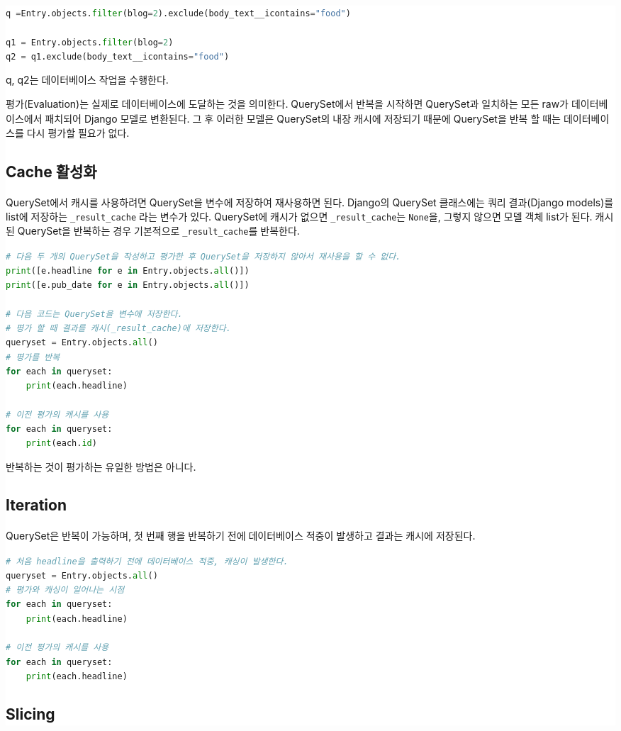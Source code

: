 ```python
q =Entry.objects.filter(blog=2).exclude(body_text__icontains="food")

q1 = Entry.objects.filter(blog=2)
q2 = q1.exclude(body_text__icontains="food")
```

q, q2는 데이터베이스 작업을 수행한다.  

평가(Evaluation)는 실제로 데이터베이스에 도달하는 것을 의미한다. QuerySet에서 반복을 시작하면 QuerySet과 일치하는 모든 raw가 데이터베이스에서 패치되어 Django 모델로 변환된다. 그 후 이러한 모델은 QuerySet의 내장 캐시에 저장되기 때문에 QuerySet을 반복 할 때는 데이터베이스를 다시 평가할 필요가 없다.

## Cache 활성화

QuerySet에서 캐시를 사용하려면 QuerySet을 변수에 저장하여 재사용하면 된다. Django의 QuerySet 클래스에는 쿼리 결과(Django models)를 list에 저장하는 `_result_cache` 라는 변수가 있다. QuerySet에 캐시가 없으면 `_result_cache`는 `None`을, 그렇지 않으면 모델 객체 list가 된다. 캐시된 QuerySet을 반복하는 경우 기본적으로 `_result_cache`를 반복한다.

```python
# 다음 두 개의 QuerySet을 작성하고 평가한 후 QuerySet을 저장하지 않아서 재사용을 할 수 없다.
print([e.headline for e in Entry.objects.all()])
print([e.pub_date for e in Entry.objects.all()])

# 다음 코드는 QuerySet을 변수에 저장한다.
# 평가 할 때 결과를 캐시(_result_cache)에 저장한다.
queryset = Entry.objects.all()
# 평가를 반복
for each in queryset:
    print(each.headline)

# 이전 평가의 캐시를 사용
for each in queryset:
    print(each.id)
```

반복하는 것이 평가하는 유일한 방법은 아니다.

## Iteration

QuerySet은 반복이 가능하며, 첫 번째 행을 반복하기 전에 데이터베이스 적중이 발생하고 결과는 캐시에 저장된다.

```python
# 처음 headline을 출력하기 전에 데이터베이스 적중, 캐싱이 발생한다.
queryset = Entry.objects.all()    
# 평가와 캐싱이 일어나는 시점
for each in queryset:
    print(each.headline)

# 이전 평가의 캐시를 사용
for each in queryset:
    print(each.headline)
```

## Slicing
